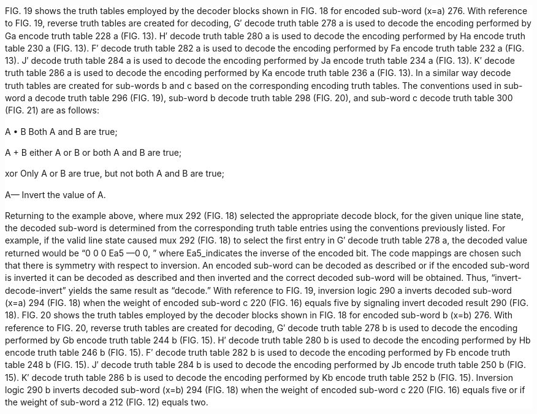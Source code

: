 FIG. 19 shows the truth tables employed by the decoder blocks shown in FIG. 18 for encoded sub-word (x=a) 276. With reference to FIG. 19, reverse truth tables are created for decoding, G′ decode truth table 278 a is used to decode the encoding performed by Ga encode truth table 228 a (FIG. 13). H′ decode truth table 280 a is used to decode the encoding performed by Ha encode truth table 230 a (FIG. 13). F′ decode truth table 282 a is used to decode the encoding performed by Fa encode truth table 232 a (FIG. 13). J′ decode truth table 284 a is used to decode the encoding performed by Ja encode truth table 234 a (FIG. 13). K′ decode truth table 286 a is used to decode the encoding performed by Ka encode truth table 236 a (FIG. 13). In a similar way decode truth tables are created for sub-words b and c based on the corresponding encoding truth tables.
The conventions used in sub-word a decode truth table 296 (FIG. 19), sub-word b decode truth table 298 (FIG. 20), and sub-word c decode truth table 300 (FIG. 21) are as follows:



 
 
 
 
 
 
 
 
A • B
Both A and B are true;
 
 
A + B
either A or B or both A and B are true;
 
 
xor
Only A or B are true, but not both A and B are true;
 
 
A— 
Invert the value of A.
 
 
 
 







Returning to the example above, where mux 292 (FIG. 18) selected the appropriate decode block, for the given unique line state, the decoded sub-word is determined from the corresponding truth table entries using the conventions previously listed.
For example, if the valid line state caused mux 292 (FIG. 18) to select the first entry in G′ decode truth table 278 a, the decoded value returned would be “0 0 0 Ea5 —0 0, ” where Ea5_indicates the inverse of the encoded bit.
The code mappings are chosen such that there is symmetry with respect to inversion. An encoded sub-word can be decoded as described or if the encoded sub-word is inverted it can be decoded as described and then inverted and the correct decoded sub-word will be obtained. Thus, “invert-decode-invert” yields the same result as “decode.”
With reference to FIG. 19, inversion logic 290 a inverts decoded sub-word (x=a) 294 (FIG. 18) when the weight of encoded sub-word c 220 (FIG. 16) equals five by signaling invert decoded result 290 (FIG. 18).
FIG. 20 shows the truth tables employed by the decoder blocks shown in FIG. 18 for encoded sub-word b (x=b) 276. With reference to FIG. 20, reverse truth tables are created for decoding, G′ decode truth table 278 b is used to decode the encoding performed by Gb encode truth table 244 b (FIG. 15). H′ decode truth table 280 b is used to decode the encoding performed by Hb encode truth table 246 b (FIG. 15). F′ decode truth table 282 b is used to decode the encoding performed by Fb encode truth table 248 b (FIG. 15). J′ decode truth table 284 b is used to decode the encoding performed by Jb encode truth table 250 b (FIG. 15). K′ decode truth table 286 b is used to decode the encoding performed by Kb encode truth table 252 b (FIG. 15).
Inversion logic 290 b inverts decoded sub-word (x=b) 294 (FIG. 18) when the weight of encoded sub-word c 220 (FIG. 16) equals five or if the weight of sub-word a 212 (FIG. 12) equals two.